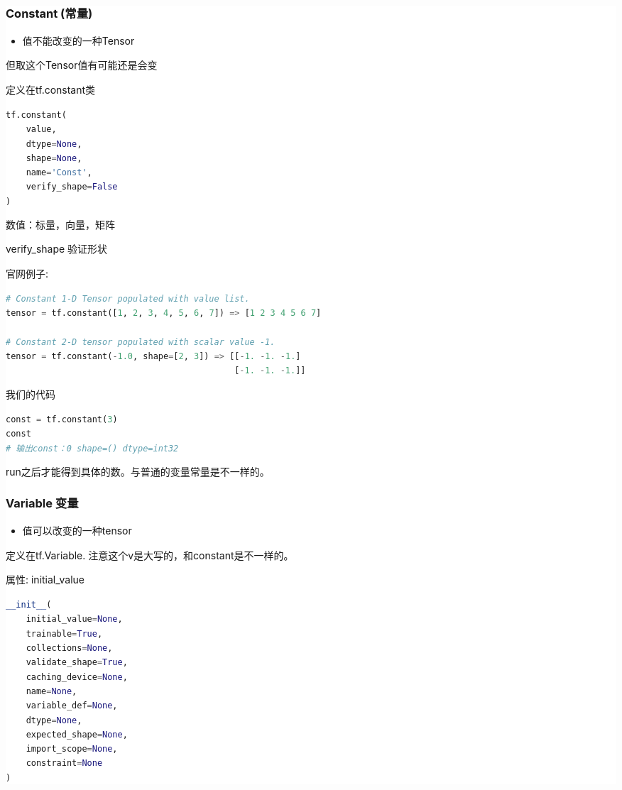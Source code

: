 ### Constant (常量)

- 值不能改变的一种Tensor

但取这个Tensor值有可能还是会变

定义在tf.constant类

```python
tf.constant(
    value,
    dtype=None,
    shape=None,
    name='Const',
    verify_shape=False
)
```

数值：标量，向量，矩阵

verify_shape 验证形状

官网例子:

```python
# Constant 1-D Tensor populated with value list.
tensor = tf.constant([1, 2, 3, 4, 5, 6, 7]) => [1 2 3 4 5 6 7]

# Constant 2-D tensor populated with scalar value -1.
tensor = tf.constant(-1.0, shape=[2, 3]) => [[-1. -1. -1.]
                                             [-1. -1. -1.]]
```

我们的代码

```python
const = tf.constant(3)
const 
# 输出const：0 shape=() dtype=int32
```

run之后才能得到具体的数。与普通的变量常量是不一样的。

### Variable 变量

- 值可以改变的一种tensor

定义在tf.Variable. 注意这个v是大写的，和constant是不一样的。

属性: initial_value

```python
__init__(
    initial_value=None,
    trainable=True,
    collections=None,
    validate_shape=True,
    caching_device=None,
    name=None,
    variable_def=None,
    dtype=None,
    expected_shape=None,
    import_scope=None,
    constraint=None
)
```
